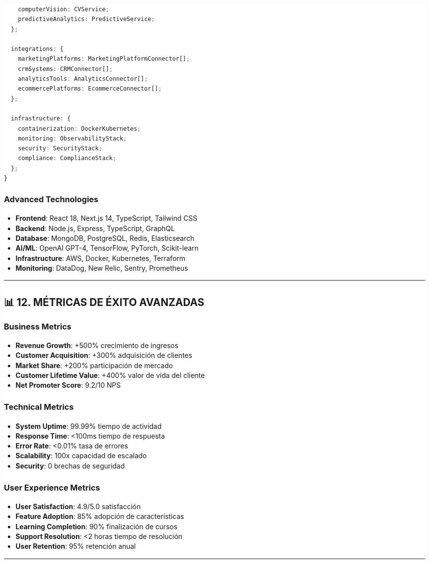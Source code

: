 ```typescript
    computerVision: CVService;
    predictiveAnalytics: PredictiveService;
  };
  
  integrations: {
    marketingPlatforms: MarketingPlatformConnector[];
    crmSystems: CRMConnector[];
    analyticsTools: AnalyticsConnector[];
    ecommercePlatforms: EcommerceConnector[];
  };
  
  infrastructure: {
    containerization: DockerKubernetes;
    monitoring: ObservabilityStack;
    security: SecurityStack;
    compliance: ComplianceStack;
  };
}
```

### **Advanced Technologies**
- **Frontend**: React 18, Next.js 14, TypeScript, Tailwind CSS
- **Backend**: Node.js, Express, TypeScript, GraphQL
- **Database**: MongoDB, PostgreSQL, Redis, Elasticsearch
- **AI/ML**: OpenAI GPT-4, TensorFlow, PyTorch, Scikit-learn
- **Infrastructure**: AWS, Docker, Kubernetes, Terraform
- **Monitoring**: DataDog, New Relic, Sentry, Prometheus

---

## **📊 12. MÉTRICAS DE ÉXITO AVANZADAS**

### **Business Metrics**
- **Revenue Growth**: +500% crecimiento de ingresos
- **Customer Acquisition**: +300% adquisición de clientes
- **Market Share**: +200% participación de mercado
- **Customer Lifetime Value**: +400% valor de vida del cliente
- **Net Promoter Score**: 9.2/10 NPS

### **Technical Metrics**
- **System Uptime**: 99.99% tiempo de actividad
- **Response Time**: <100ms tiempo de respuesta
- **Error Rate**: <0.01% tasa de errores
- **Scalability**: 100x capacidad de escalado
- **Security**: 0 brechas de seguridad

### **User Experience Metrics**
- **User Satisfaction**: 4.9/5.0 satisfacción
- **Feature Adoption**: 85% adopción de características
- **Learning Completion**: 90% finalización de cursos
- **Support Resolution**: <2 horas tiempo de resolución
- **User Retention**: 95% retención anual

---